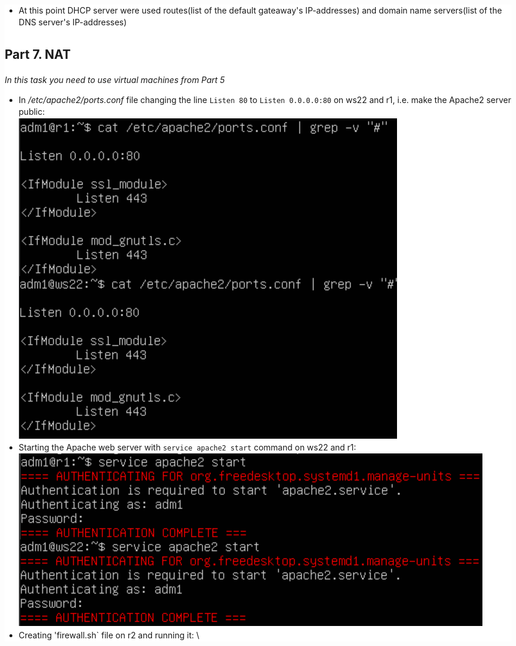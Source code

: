 - At this point DHCP server were used routes(list of the default gateaway's IP-addresses) and domain name servers(list of the DNS server's IP-addresses)

## Part 7. **NAT**

*In this task you need to use virtual machines from Part 5*

- In */etc/apache2/ports.conf* file changing the line `Listen 80` to `Listen 0.0.0.0:80` on ws22 and r1, i.e. make the Apache2 server public: \
    ![Alt text](pictures/part7_apache_ports_conf_r1_ws22.png)
- Starting the Apache web server with `service apache2 start` command on ws22 and r1: \
    ![Alt text](pictures/part7_apache_starts_r1_ws22.png)
- Creating 'firewall.sh` file on r2 and running it: \